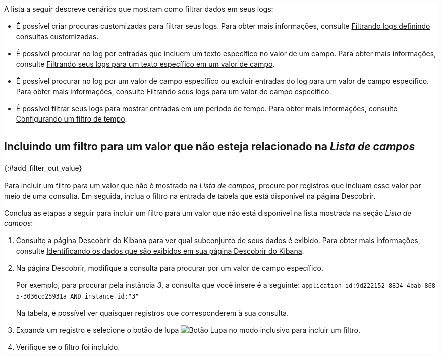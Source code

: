 A lista a seguir descreve cenários que mostram como filtrar dados em seus logs:

* É possível criar procuras customizadas para filtrar seus logs. Para obter mais informações, consulte
[Filtrando logs definindo consultas customizadas](/docs/services/CloudLogAnalysis/kibana?topic=cloudloganalysis-define_search#define_search).

* É possível procurar no log por entradas que incluem um texto específico no valor de um campo. Para
obter mais informações, consulte
[Filtrando seus logs para um texto
específico em um valor de campo](/docs/services/CloudLogAnalysis/kibana?topic=cloudloganalysis-filter_logs#filter_logs_spec_text).
 
* É possível procurar no log por um valor de campo específico ou excluir entradas do log para um valor
de campo específico. Para obter mais informações, consulte
[Filtrando seus logs para um
valor de campo específico](/docs/services/CloudLogAnalysis/kibana?topic=cloudloganalysis-filter_logs#filter_logs_spec_field).
 
* É possível filtrar seus logs para mostrar entradas em um período de tempo. Para obter mais informações, consulte [Configurando um filtro de tempo](/docs/services/CloudLogAnalysis/kibana?topic=cloudloganalysis-filter_logs#set_time_filter).
     

## Incluindo um filtro para um valor que não esteja relacionado na *Lista de campos*
{:#add_filter_out_value}

Para incluir um filtro para um valor que não é mostrado na *Lista de campos*, procure
por registros que incluam esse valor por meio de uma consulta. Em seguida, inclua o filtro na entrada de
tabela que está disponível na página Descobrir. 

Conclua as etapas a seguir para incluir um filtro para um valor que não está disponível na lista mostrada
na seção *Lista de campos*:

1. Consulte a página Descobrir do Kibana para ver qual subconjunto de seus dados é exibido. Para obter mais informações, consulte [Identificando os dados que são exibidos em sua página Descobrir do Kibana](/docs/services/CloudLogAnalysis/kibana?topic=cloudloganalysis-analize_logs_interactively#identify_data).

2. Na página Descobrir, modifique a consulta para procurar por um valor de campo específico.

    Por exemplo, para procurar pela instância *3*, a consulta que você insere é a seguinte:
   `application_id:9d222152-8834-4bab-8685-3036cd25931a AND instance_id:"3"`
    
    Na tabela, é possível ver quaisquer registros que corresponderem à sua consulta. 
    
 3. Expanda um registro e selecione o botão de lupa ![Botão Lupa no modo inclusivo](images/include_field_icon.jpg "Botão Lupa no inclusivo") para incluir um filtro.
     
4. Verifique se o filtro foi incluído.

   